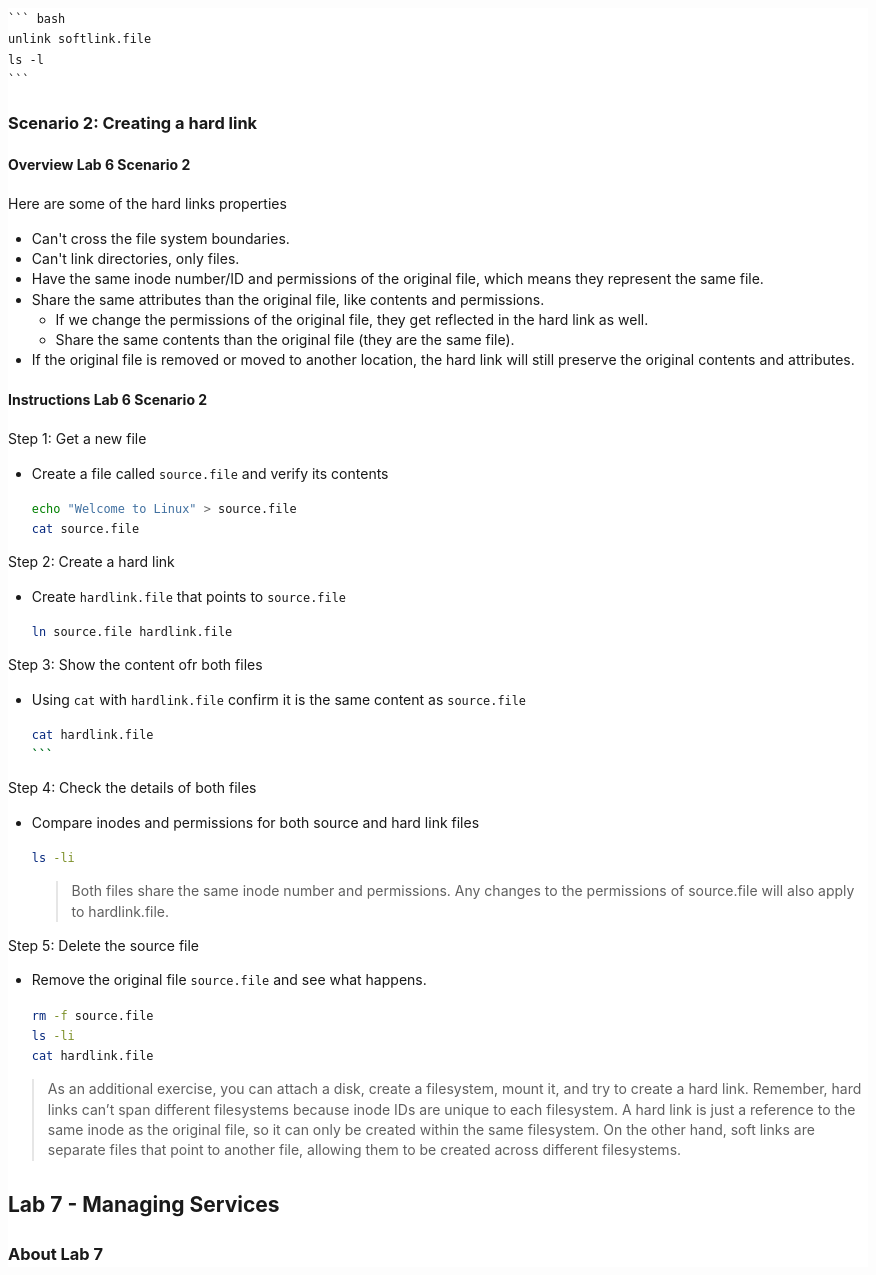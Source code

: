     ``` bash
    unlink softlink.file
    ls -l
    ```

### Scenario 2: Creating a hard link

#### Overview Lab 6 Scenario 2

Here are some of the hard links properties
- Can't cross the file system boundaries.
- Can't link directories, only files.
- Have the same inode number/ID and permissions of the original file, which means they represent the same file.
- Share the same attributes than the original file, like contents and permissions. 
    - If we change the permissions of the original file, they get reflected in the hard link as well.
    - Share the same contents than the original file (they are the same file). 
- If the original file is removed or moved to another location, the hard link will still preserve the original contents and attributes. 

#### Instructions Lab 6 Scenario 2 

Step 1: Get a new file
- Create a file called ```source.file``` and verify its contents
  ``` bash 
  echo "Welcome to Linux" > source.file
  cat source.file
  ```

Step 2: Create a hard link
- Create ```hardlink.file``` that points to ```source.file```
  ``` bash
  ln source.file hardlink.file
  ```

Step 3: Show the content ofr both files
- Using ```cat``` with ```hardlink.file``` confirm it is the same content as ```source.file```
  ```` bash
  cat hardlink.file
  ```

Step 4: Check the details of both files
- Compare inodes and permissions for both source and hard link files
  ``` bash 
  ls -li
  ```
  > Both files share the same inode number and permissions. Any changes to the permissions of source.file will also apply to hardlink.file.

Step 5: Delete the source file
- Remove the original file ```source.file``` and see what happens. 
  ``` bash
  rm -f source.file
  ls -li
  cat hardlink.file
  ```

> As an additional exercise, you can attach a disk, create a filesystem, mount it, and try to create a hard link. Remember, hard links can’t span different filesystems because inode IDs are unique to each filesystem. A hard link is just a reference to the same inode as the original file, so it can only be created within the same filesystem. On the other hand, soft links are separate files that point to another file, allowing them to be created across different filesystems.

##  Lab 7 - Managing Services

### About Lab 7

  ````